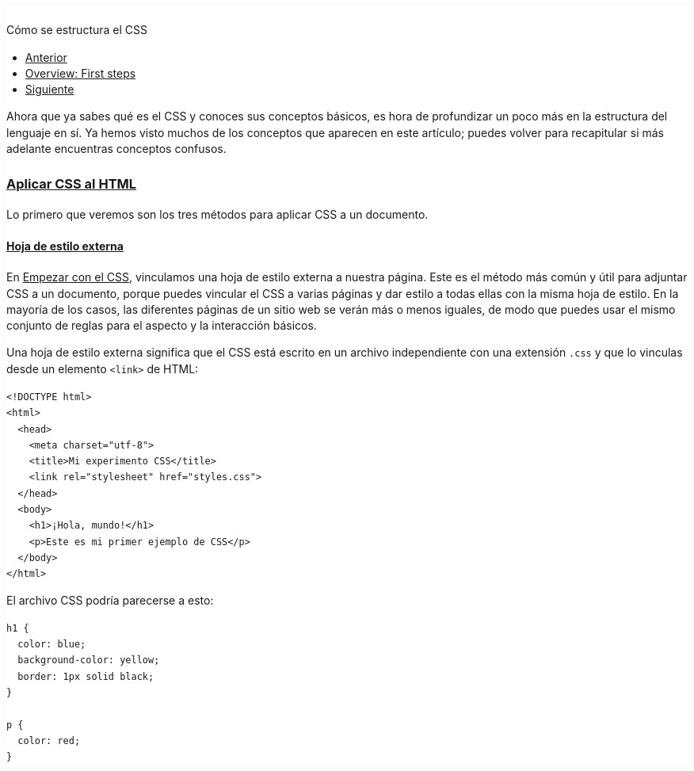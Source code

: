 \
Cómo se estructura el CSS

* [Anterior](https://developer.mozilla.org/es/docs/Learn/CSS/First\_steps/Getting\_started)
* [Overview: First steps](https://developer.mozilla.org/es/docs/Learn/CSS/First\_steps)
* [Siguiente](https://developer.mozilla.org/es/docs/Learn/CSS/First\_steps/How\_CSS\_works)

Ahora que ya sabes qué es el CSS y conoces sus conceptos básicos, es hora de profundizar un poco más en la estructura del lenguaje en sí. Ya hemos visto muchos de los conceptos que aparecen en este artículo; puedes volver para recapitular si más adelante encuentras conceptos confusos.

### [Aplicar CSS al HTML](https://developer.mozilla.org/es/docs/Learn/CSS/First\_steps/How\_CSS\_is\_structured#aplicar\_css\_al\_html) <a href="#aplicar_css_al_html" id="aplicar_css_al_html"></a>

Lo primero que veremos son los tres métodos para aplicar CSS a un documento.

#### [Hoja de estilo externa](https://developer.mozilla.org/es/docs/Learn/CSS/First\_steps/How\_CSS\_is\_structured#hoja\_de\_estilo\_externa) <a href="#hoja_de_estilo_externa" id="hoja_de_estilo_externa"></a>

En [Empezar con el CSS](https://developer.mozilla.org/es/docs/Learn/CSS/First\_steps/Getting\_started), vinculamos una hoja de estilo externa a nuestra página. Este es el método más común y útil para adjuntar CSS a un documento, porque puedes vincular el CSS a varias páginas y dar estilo a todas ellas con la misma hoja de estilo. En la mayoría de los casos, las diferentes páginas de un sitio web se verán más o menos iguales, de modo que puedes usar el mismo conjunto de reglas para el aspecto y la interacción básicos.

Una hoja de estilo externa significa que el CSS está escrito en un archivo independiente con una extensión `.css` y que lo vinculas desde un elemento `<link>` de HTML:

```
<!DOCTYPE html>
<html>
  <head>
    <meta charset="utf-8">
    <title>Mi experimento CSS</title>
    <link rel="stylesheet" href="styles.css">
  </head>
  <body>
    <h1>¡Hola, mundo!</h1>
    <p>Este es mi primer ejemplo de CSS</p>
  </body>
</html>
```



El archivo CSS podría parecerse a esto:

```
h1 {
  color: blue;
  background-color: yellow;
  border: 1px solid black;
}

p {
  color: red;
}
```
